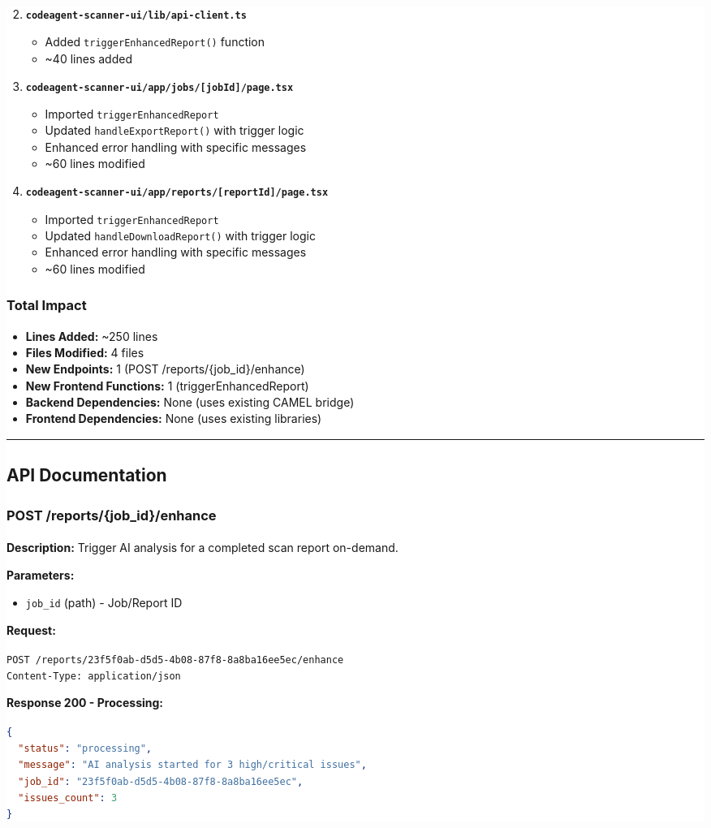 2. **`codeagent-scanner-ui/lib/api-client.ts`**

   - Added `triggerEnhancedReport()` function
   - ~40 lines added

3. **`codeagent-scanner-ui/app/jobs/[jobId]/page.tsx`**

   - Imported `triggerEnhancedReport`
   - Updated `handleExportReport()` with trigger logic
   - Enhanced error handling with specific messages
   - ~60 lines modified

4. **`codeagent-scanner-ui/app/reports/[reportId]/page.tsx`**
   - Imported `triggerEnhancedReport`
   - Updated `handleDownloadReport()` with trigger logic
   - Enhanced error handling with specific messages
   - ~60 lines modified

### Total Impact

- **Lines Added:** ~250 lines
- **Files Modified:** 4 files
- **New Endpoints:** 1 (POST /reports/{job_id}/enhance)
- **New Frontend Functions:** 1 (triggerEnhancedReport)
- **Backend Dependencies:** None (uses existing CAMEL bridge)
- **Frontend Dependencies:** None (uses existing libraries)

---

## API Documentation

### POST /reports/{job_id}/enhance

**Description:** Trigger AI analysis for a completed scan report on-demand.

**Parameters:**

- `job_id` (path) - Job/Report ID

**Request:**

```http
POST /reports/23f5f0ab-d5d5-4b08-87f8-8a8ba16ee5ec/enhance
Content-Type: application/json
```

**Response 200 - Processing:**

```json
{
  "status": "processing",
  "message": "AI analysis started for 3 high/critical issues",
  "job_id": "23f5f0ab-d5d5-4b08-87f8-8a8ba16ee5ec",
  "issues_count": 3
}
```
